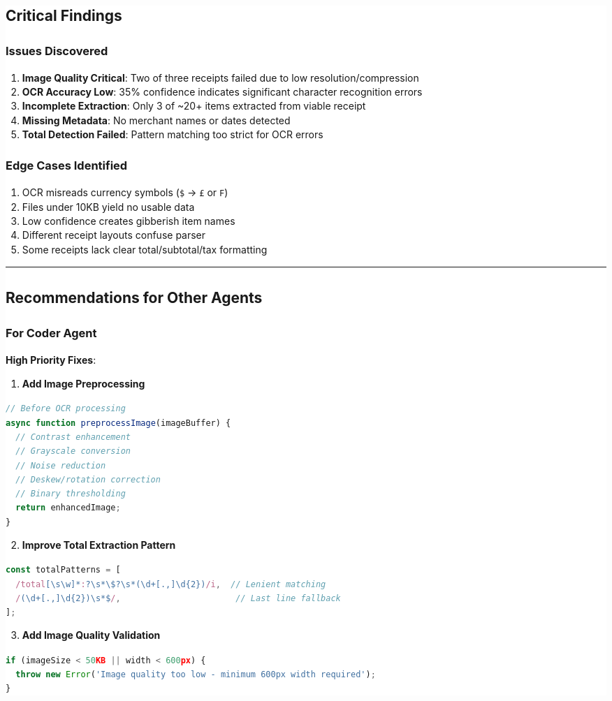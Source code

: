 ## Critical Findings

### Issues Discovered

1. **Image Quality Critical**: Two of three receipts failed due to low resolution/compression
2. **OCR Accuracy Low**: 35% confidence indicates significant character recognition errors
3. **Incomplete Extraction**: Only 3 of ~20+ items extracted from viable receipt
4. **Missing Metadata**: No merchant names or dates detected
5. **Total Detection Failed**: Pattern matching too strict for OCR errors

### Edge Cases Identified

1. OCR misreads currency symbols (`$` → `£` or `F`)
2. Files under 10KB yield no usable data
3. Low confidence creates gibberish item names
4. Different receipt layouts confuse parser
5. Some receipts lack clear total/subtotal/tax formatting

---

## Recommendations for Other Agents

### For Coder Agent

**High Priority Fixes**:

1. **Add Image Preprocessing**
```javascript
// Before OCR processing
async function preprocessImage(imageBuffer) {
  // Contrast enhancement
  // Grayscale conversion
  // Noise reduction
  // Deskew/rotation correction
  // Binary thresholding
  return enhancedImage;
}
```

2. **Improve Total Extraction Pattern**
```javascript
const totalPatterns = [
  /total[\s\w]*:?\s*\$?\s*(\d+[.,]\d{2})/i,  // Lenient matching
  /(\d+[.,]\d{2})\s*$/,                       // Last line fallback
];
```

3. **Add Image Quality Validation**
```javascript
if (imageSize < 50KB || width < 600px) {
  throw new Error('Image quality too low - minimum 600px width required');
}
```
